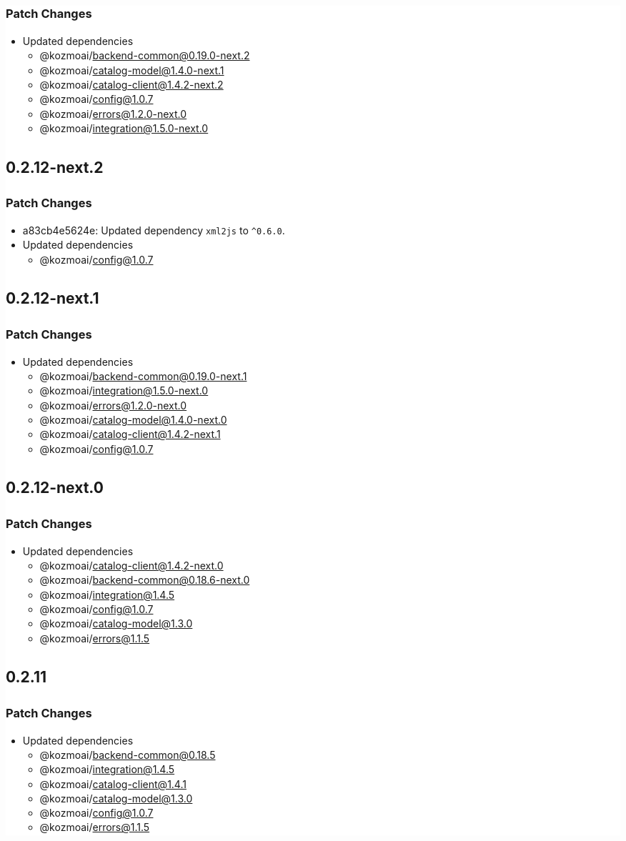 ### Patch Changes

- Updated dependencies
  - @kozmoai/backend-common@0.19.0-next.2
  - @kozmoai/catalog-model@1.4.0-next.1
  - @kozmoai/catalog-client@1.4.2-next.2
  - @kozmoai/config@1.0.7
  - @kozmoai/errors@1.2.0-next.0
  - @kozmoai/integration@1.5.0-next.0

## 0.2.12-next.2

### Patch Changes

- a83cb4e5624e: Updated dependency `xml2js` to `^0.6.0`.
- Updated dependencies
  - @kozmoai/config@1.0.7

## 0.2.12-next.1

### Patch Changes

- Updated dependencies
  - @kozmoai/backend-common@0.19.0-next.1
  - @kozmoai/integration@1.5.0-next.0
  - @kozmoai/errors@1.2.0-next.0
  - @kozmoai/catalog-model@1.4.0-next.0
  - @kozmoai/catalog-client@1.4.2-next.1
  - @kozmoai/config@1.0.7

## 0.2.12-next.0

### Patch Changes

- Updated dependencies
  - @kozmoai/catalog-client@1.4.2-next.0
  - @kozmoai/backend-common@0.18.6-next.0
  - @kozmoai/integration@1.4.5
  - @kozmoai/config@1.0.7
  - @kozmoai/catalog-model@1.3.0
  - @kozmoai/errors@1.1.5

## 0.2.11

### Patch Changes

- Updated dependencies
  - @kozmoai/backend-common@0.18.5
  - @kozmoai/integration@1.4.5
  - @kozmoai/catalog-client@1.4.1
  - @kozmoai/catalog-model@1.3.0
  - @kozmoai/config@1.0.7
  - @kozmoai/errors@1.1.5
